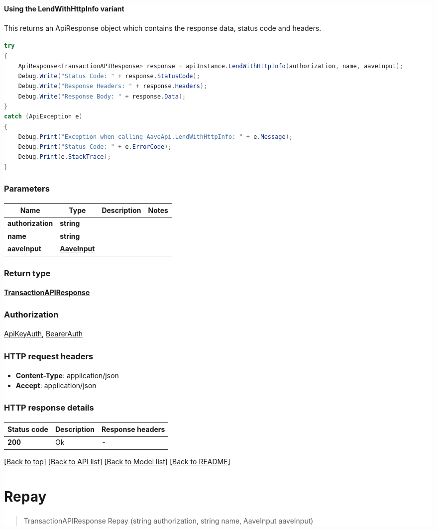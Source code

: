 #### Using the LendWithHttpInfo variant
This returns an ApiResponse object which contains the response data, status code and headers.

```csharp
try
{
    ApiResponse<TransactionAPIResponse> response = apiInstance.LendWithHttpInfo(authorization, name, aaveInput);
    Debug.Write("Status Code: " + response.StatusCode);
    Debug.Write("Response Headers: " + response.Headers);
    Debug.Write("Response Body: " + response.Data);
}
catch (ApiException e)
{
    Debug.Print("Exception when calling AaveApi.LendWithHttpInfo: " + e.Message);
    Debug.Print("Status Code: " + e.ErrorCode);
    Debug.Print(e.StackTrace);
}
```

### Parameters

| Name | Type | Description | Notes |
|------|------|-------------|-------|
| **authorization** | **string** |  |  |
| **name** | **string** |  |  |
| **aaveInput** | [**AaveInput**](AaveInput.md) |  |  |

### Return type

[**TransactionAPIResponse**](TransactionAPIResponse.md)

### Authorization

[ApiKeyAuth](../README.md#ApiKeyAuth), [BearerAuth](../README.md#BearerAuth)

### HTTP request headers

 - **Content-Type**: application/json
 - **Accept**: application/json


### HTTP response details
| Status code | Description | Response headers |
|-------------|-------------|------------------|
| **200** | Ok |  -  |

[[Back to top]](#) [[Back to API list]](../README.md#documentation-for-api-endpoints) [[Back to Model list]](../README.md#documentation-for-models) [[Back to README]](../README.md)

<a id="repay"></a>
# **Repay**
> TransactionAPIResponse Repay (string authorization, string name, AaveInput aaveInput)
